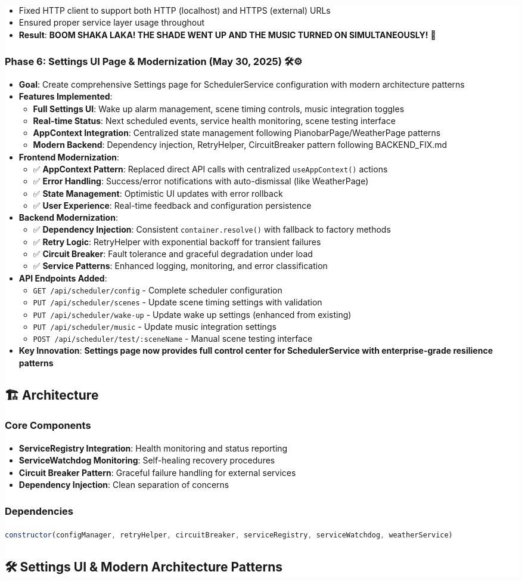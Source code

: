   - Fixed HTTP client to support both HTTP (localhost) and HTTPS (external) URLs
  - Ensured proper service layer usage throughout
- **Result**: **BOOM SHAKA LAKA! THE SHADE WENT UP AND THE MUSIC TURNED ON SIMULTANEOUSLY!** 🎉

### Phase 6: Settings UI Page & Modernization (May 30, 2025) 🛠️⚙️
- **Goal**: Create comprehensive Settings page for SchedulerService configuration with modern architecture patterns
- **Features Implemented**:
  - **Full Settings UI**: Wake up alarm management, scene timing controls, music integration toggles
  - **Real-time Status**: Next scheduled events, service health monitoring, scene testing interface
  - **AppContext Integration**: Centralized state management following PianobarPage/WeatherPage patterns
  - **Modern Backend**: Dependency injection, RetryHelper, CircuitBreaker pattern following BACKEND_FIX.md
- **Frontend Modernization**:
  - ✅ **AppContext Pattern**: Replaced direct API calls with centralized `useAppContext()` actions
  - ✅ **Error Handling**: Success/error notifications with auto-dismissal (like WeatherPage)
  - ✅ **State Management**: Optimistic UI updates with error rollback
  - ✅ **User Experience**: Real-time feedback and configuration persistence
- **Backend Modernization**: 
  - ✅ **Dependency Injection**: Consistent `container.resolve()` with fallback to factory methods
  - ✅ **Retry Logic**: RetryHelper with exponential backoff for transient failures
  - ✅ **Circuit Breaker**: Fault tolerance and graceful degradation under load
  - ✅ **Service Patterns**: Enhanced logging, monitoring, and error classification
- **API Endpoints Added**:
  - `GET /api/scheduler/config` - Complete scheduler configuration
  - `PUT /api/scheduler/scenes` - Update scene timing settings with validation
  - `PUT /api/scheduler/wake-up` - Update wake up settings (enhanced from existing)
  - `PUT /api/scheduler/music` - Update music integration settings
  - `POST /api/scheduler/test/:sceneName` - Manual scene testing interface
- **Key Innovation**: **Settings page now provides full control center for SchedulerService with enterprise-grade resilience patterns**

## 🏗️ Architecture

### Core Components
- **ServiceRegistry Integration**: Health monitoring and status reporting
- **ServiceWatchdog Monitoring**: Self-healing recovery procedures
- **Circuit Breaker Pattern**: Graceful failure handling for external services
- **Dependency Injection**: Clean separation of concerns

### Dependencies
```javascript
constructor(configManager, retryHelper, circuitBreaker, serviceRegistry, serviceWatchdog, weatherService)
```

## 🛠️ Settings UI & Modern Architecture Patterns
